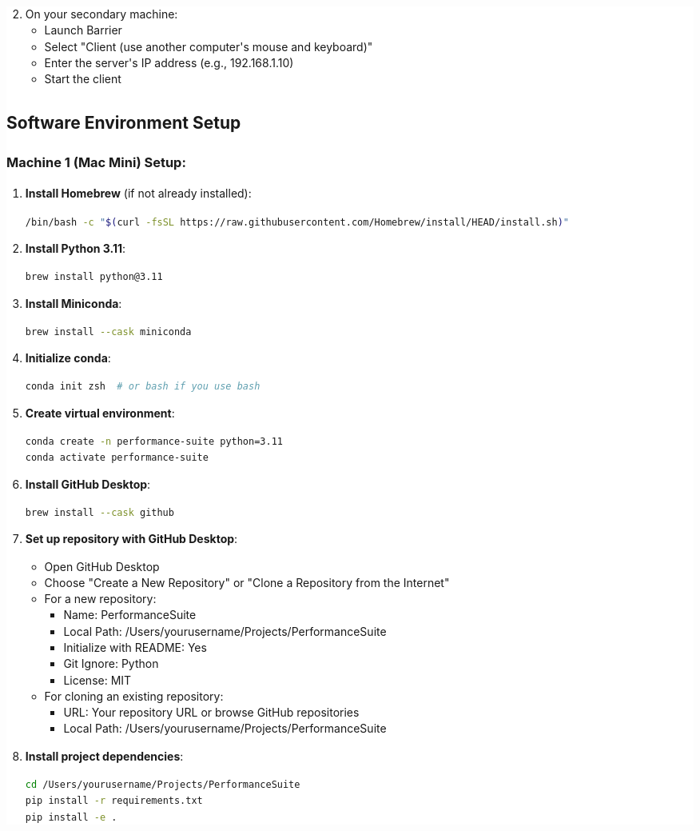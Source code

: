 2. On your secondary machine:
   - Launch Barrier
   - Select "Client (use another computer's mouse and keyboard)"
   - Enter the server's IP address (e.g., 192.168.1.10)
   - Start the client

## Software Environment Setup

### Machine 1 (Mac Mini) Setup:

1. **Install Homebrew** (if not already installed):
   ```bash
   /bin/bash -c "$(curl -fsSL https://raw.githubusercontent.com/Homebrew/install/HEAD/install.sh)"
   ```

2. **Install Python 3.11**:
   ```bash
   brew install python@3.11
   ```

3. **Install Miniconda**:
   ```bash
   brew install --cask miniconda
   ```

4. **Initialize conda**:
   ```bash
   conda init zsh  # or bash if you use bash
   ```

5. **Create virtual environment**:
   ```bash
   conda create -n performance-suite python=3.11
   conda activate performance-suite
   ```

6. **Install GitHub Desktop**:
   ```bash
   brew install --cask github
   ```

7. **Set up repository with GitHub Desktop**:
   - Open GitHub Desktop
   - Choose "Create a New Repository" or "Clone a Repository from the Internet"
   - For a new repository:
     - Name: PerformanceSuite
     - Local Path: /Users/yourusername/Projects/PerformanceSuite
     - Initialize with README: Yes
     - Git Ignore: Python
     - License: MIT
   - For cloning an existing repository:
     - URL: Your repository URL or browse GitHub repositories
     - Local Path: /Users/yourusername/Projects/PerformanceSuite

8. **Install project dependencies**:
   ```bash
   cd /Users/yourusername/Projects/PerformanceSuite
   pip install -r requirements.txt
   pip install -e .
   ```

